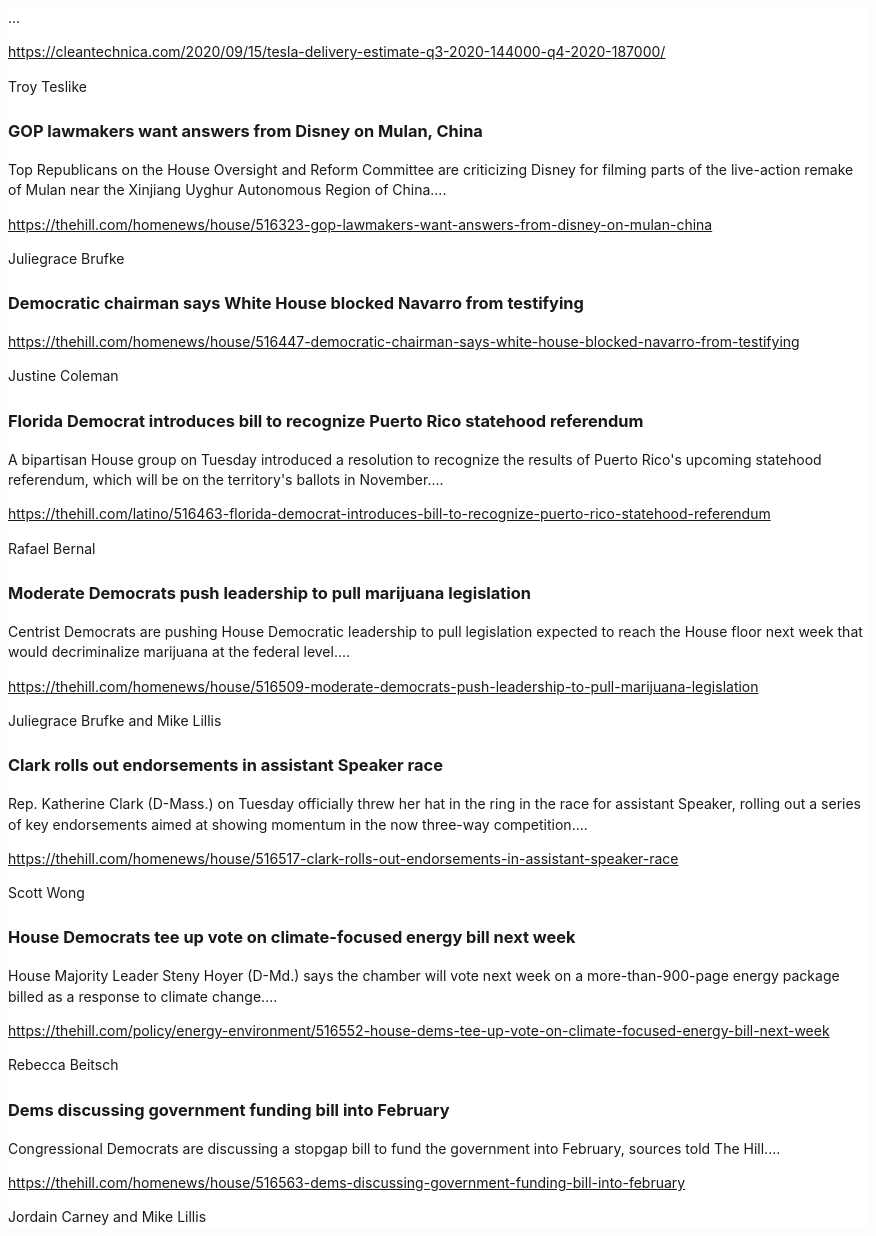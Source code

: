 ...</p></td><td><a href=https://cleantechnica.com/2020/09/15/tesla-delivery-estimate-q3-2020-144000-q4-2020-187000/>https://cleantechnica.com/2020/09/15/tesla-delivery-estimate-q3-2020-144000-q4-2020-187000/</a></td><td><p>Troy Teslike</p></td></tr><tr><td><h3>GOP lawmakers want answers from Disney on Mulan, China</h3></td><td><p>Top Republicans on the House Oversight and Reform Committee are criticizing Disney for filming parts of the live-action remake of Mulan near the Xinjiang Uyghur Autonomous Region of China....</p></td><td><a href=https://thehill.com/homenews/house/516323-gop-lawmakers-want-answers-from-disney-on-mulan-china>https://thehill.com/homenews/house/516323-gop-lawmakers-want-answers-from-disney-on-mulan-china</a></td><td><p>Juliegrace Brufke</p></td></tr><tr><td><h3>Democratic chairman says White House blocked Navarro from testifying</h3></td><td><p></p></td><td><a href=https://thehill.com/homenews/house/516447-democratic-chairman-says-white-house-blocked-navarro-from-testifying>https://thehill.com/homenews/house/516447-democratic-chairman-says-white-house-blocked-navarro-from-testifying</a></td><td><p>Justine Coleman</p></td></tr><tr><td><h3>Florida Democrat introduces bill to recognize Puerto Rico statehood referendum</h3></td><td><p>A bipartisan House group on Tuesday introduced a resolution to recognize the results of Puerto Rico&#39;s upcoming statehood referendum, which will be on the territory&#39;s ballots in November....</p></td><td><a href=https://thehill.com/latino/516463-florida-democrat-introduces-bill-to-recognize-puerto-rico-statehood-referendum>https://thehill.com/latino/516463-florida-democrat-introduces-bill-to-recognize-puerto-rico-statehood-referendum</a></td><td><p>Rafael Bernal</p></td></tr><tr><td><h3>Moderate Democrats push leadership to pull marijuana legislation</h3></td><td><p>Centrist Democrats are pushing House Democratic leadership to pull legislation expected to reach the House floor next week that would decriminalize marijuana at the federal level....</p></td><td><a href=https://thehill.com/homenews/house/516509-moderate-democrats-push-leadership-to-pull-marijuana-legislation>https://thehill.com/homenews/house/516509-moderate-democrats-push-leadership-to-pull-marijuana-legislation</a></td><td><p>Juliegrace Brufke and Mike Lillis</p></td></tr><tr><td><h3>Clark rolls out endorsements in assistant Speaker race</h3></td><td><p>Rep. Katherine Clark (D-Mass.) on Tuesday officially threw her hat in the ring in the race for assistant Speaker, rolling out a series of key endorsements aimed at showing momentum in the now three-way competition....</p></td><td><a href=https://thehill.com/homenews/house/516517-clark-rolls-out-endorsements-in-assistant-speaker-race>https://thehill.com/homenews/house/516517-clark-rolls-out-endorsements-in-assistant-speaker-race</a></td><td><p>Scott Wong</p></td></tr><tr><td><h3>House Democrats tee up vote on climate-focused energy bill next week</h3></td><td><p>House Majority Leader Steny Hoyer (D-Md.) says the chamber will vote next week on a more-than-900-page energy package billed as a response to climate change....</p></td><td><a href=https://thehill.com/policy/energy-environment/516552-house-dems-tee-up-vote-on-climate-focused-energy-bill-next-week>https://thehill.com/policy/energy-environment/516552-house-dems-tee-up-vote-on-climate-focused-energy-bill-next-week</a></td><td><p>Rebecca Beitsch</p></td></tr><tr><td><h3>Dems discussing government funding bill into February</h3></td><td><p>Congressional Democrats are discussing a stopgap bill to fund the government into February, sources told The Hill....</p></td><td><a href=https://thehill.com/homenews/house/516563-dems-discussing-government-funding-bill-into-february>https://thehill.com/homenews/house/516563-dems-discussing-government-funding-bill-into-february</a></td><td><p>Jordain Carney and Mike Lillis</p></td></tr></table>
